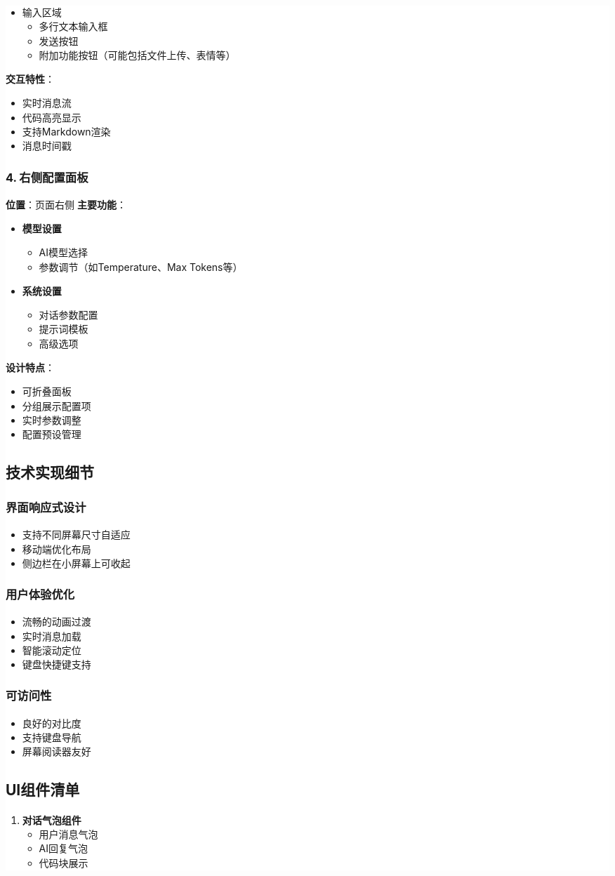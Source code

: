 - 输入区域
  - 多行文本输入框
  - 发送按钮
  - 附加功能按钮（可能包括文件上传、表情等）

**交互特性**：
- 实时消息流
- 代码高亮显示
- 支持Markdown渲染
- 消息时间戳

### 4. 右侧配置面板
**位置**：页面右侧
**主要功能**：
- **模型设置**
  - AI模型选择
  - 参数调节（如Temperature、Max Tokens等）
  
- **系统设置**
  - 对话参数配置
  - 提示词模板
  - 高级选项

**设计特点**：
- 可折叠面板
- 分组展示配置项
- 实时参数调整
- 配置预设管理

## 技术实现细节

### 界面响应式设计
- 支持不同屏幕尺寸自适应
- 移动端优化布局
- 侧边栏在小屏幕上可收起

### 用户体验优化
- 流畅的动画过渡
- 实时消息加载
- 智能滚动定位
- 键盘快捷键支持

### 可访问性
- 良好的对比度
- 支持键盘导航
- 屏幕阅读器友好

## UI组件清单

1. **对话气泡组件**
   - 用户消息气泡
   - AI回复气泡
   - 代码块展示
